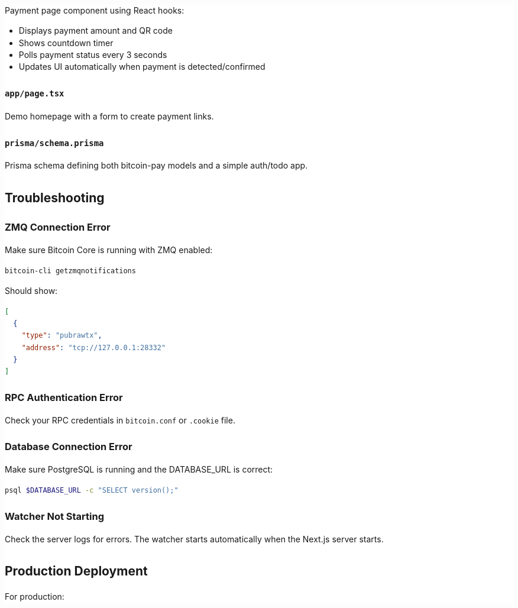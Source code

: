 Payment page component using React hooks:

- Displays payment amount and QR code
- Shows countdown timer
- Polls payment status every 3 seconds
- Updates UI automatically when payment is detected/confirmed

### `app/page.tsx`

Demo homepage with a form to create payment links.

### `prisma/schema.prisma`

Prisma schema defining both bitcoin-pay models and a simple auth/todo app.

## Troubleshooting

### ZMQ Connection Error

Make sure Bitcoin Core is running with ZMQ enabled:

```bash
bitcoin-cli getzmqnotifications
```

Should show:

```json
[
  {
    "type": "pubrawtx",
    "address": "tcp://127.0.0.1:28332"
  }
]
```

### RPC Authentication Error

Check your RPC credentials in `bitcoin.conf` or `.cookie` file.

### Database Connection Error

Make sure PostgreSQL is running and the DATABASE_URL is correct:

```bash
psql $DATABASE_URL -c "SELECT version();"
```

### Watcher Not Starting

Check the server logs for errors. The watcher starts automatically when the Next.js server starts.

## Production Deployment

For production:
